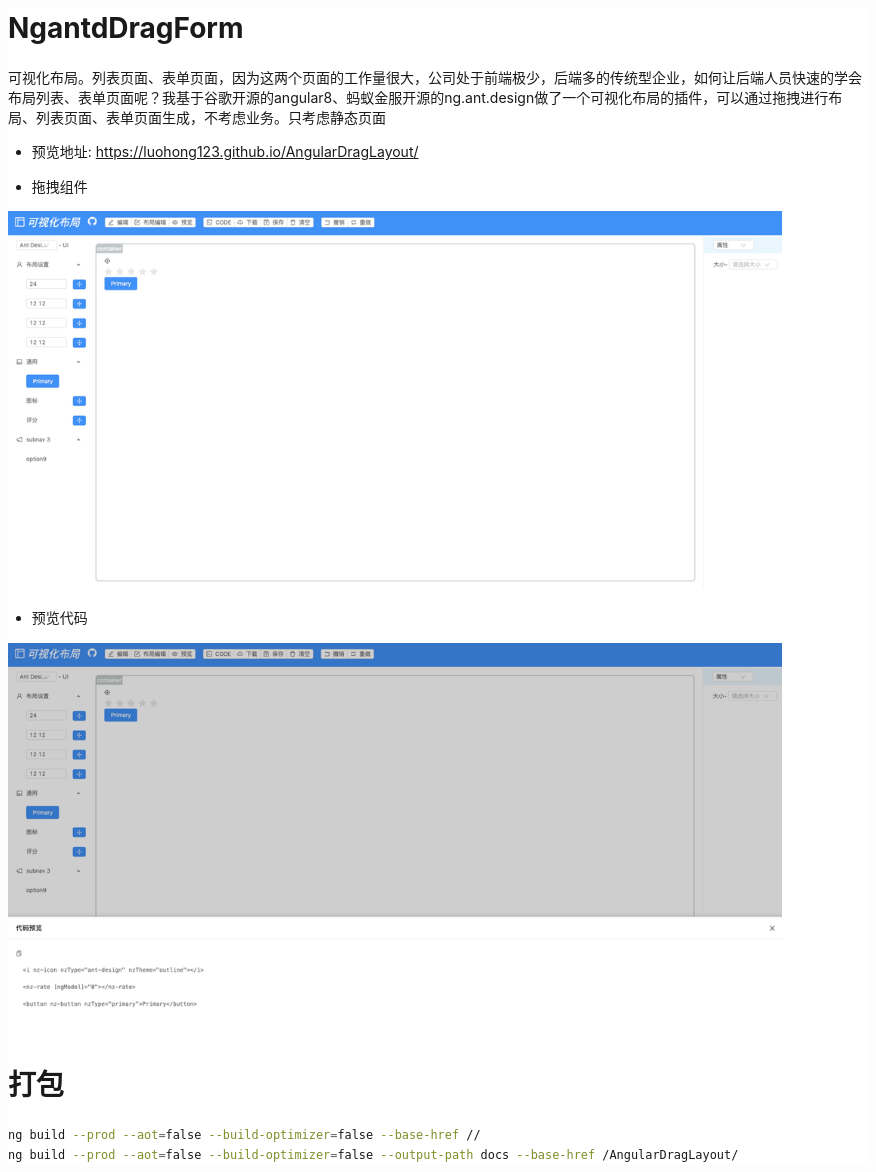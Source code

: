 
# NgantdDragForm

可视化布局。列表页面、表单页面，因为这两个页面的工作量很大，公司处于前端极少，后端多的传统型企业，如何让后端人员快速的学会布局列表、表单页面呢？我基于谷歌开源的angular8、蚂蚁金服开源的ng.ant.design做了一个可视化布局的插件，可以通过拖拽进行布局、列表页面、表单页面生成，不考虑业务。只考虑静态页面
- 预览地址: https://luohong123.github.io/AngularDragLayout/

- 拖拽组件
<img src="./media/1.jpg" width="90%" />


- 预览代码
<img src="./media/2.jpg" width="90%" />

# 打包
```bash
ng build --prod --aot=false --build-optimizer=false --base-href //
ng build --prod --aot=false --build-optimizer=false --output-path docs --base-href /AngularDragLayout/
```
